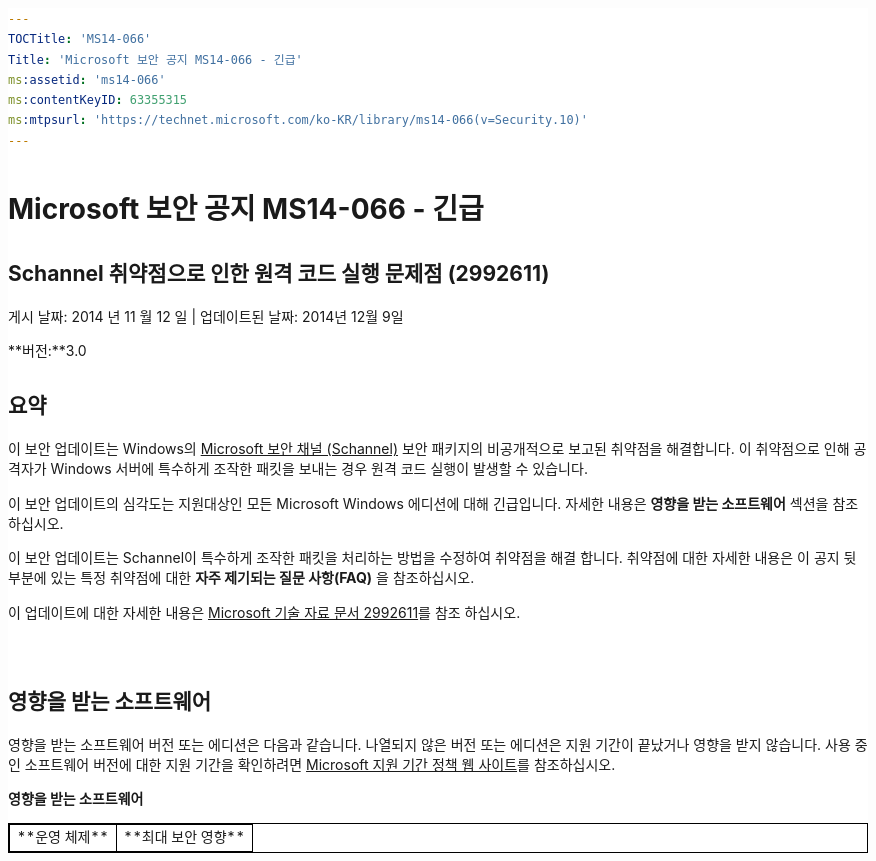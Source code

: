 ```yaml
---
TOCTitle: 'MS14-066'
Title: 'Microsoft 보안 공지 MS14-066 - 긴급'
ms:assetid: 'ms14-066'
ms:contentKeyID: 63355315
ms:mtpsurl: 'https://technet.microsoft.com/ko-KR/library/ms14-066(v=Security.10)'
---
```


Microsoft 보안 공지 MS14-066 - 긴급
===================================

Schannel 취약점으로 인한 원격 코드 실행 문제점 (2992611)
--------------------------------------------------------

게시 날짜: 2014 년 11 월 12 일 | 업데이트된 날짜: 2014년 12월 9일

**버전:**3.0

<span></span>
요약
----

<span id="sectionToggle0"></span>
이 보안 업데이트는 Windows의 [Microsoft 보안 채널 (Schannel)](https://technet.microsoft.com/ko-kr/library/security/dn848375.aspx) 보안 패키지의 비공개적으로 보고된 취약점을 해결합니다. 이 취약점으로 인해 공격자가 Windows 서버에 특수하게 조작한 패킷을 보내는 경우 원격 코드 실행이 발생할 수 있습니다.

이 보안 업데이트의 심각도는 지원대상인 모든 Microsoft Windows 에디션에 대해 긴급입니다. 자세한 내용은 **영향을 받는 소프트웨어** 섹션을 참조하십시오.

이 보안 업데이트는 Schannel이 특수하게 조작한 패킷을 처리하는 방법을 수정하여 취약점을 해결 합니다. 취약점에 대한 자세한 내용은 이 공지 뒷부분에 있는 특정 취약점에 대한 **자주 제기되는 질문 사항(FAQ)** 을 참조하십시오.

<span id="KBArticle"><span></span></span>
이 업데이트에 대한 자세한 내용은 [Microsoft 기술 자료 문서 2992611](https://support.microsoft.com/kb/2992611/ko)를 참조 하십시오.

 

<span></span>
영향을 받는 소프트웨어
----------------------

<span id="sectionToggle1"></span>
영향을 받는 소프트웨어 버전 또는 에디션은 다음과 같습니다. 나열되지 않은 버전 또는 에디션은 지원 기간이 끝났거나 영향을 받지 않습니다. 사용 중인 소프트웨어 버전에 대한 지원 기간을 확인하려면 [Microsoft 지원 기간 정책 웹 사이트](http://go.microsoft.com/fwlink/?linkid=21742)를 참조하십시오.

**영향을 받는 소프트웨어** 

 
<table style="border:1px solid black;">
<tr>
<td style="border:1px solid black;">
**운영 체제**

</td>
<td style="border:1px solid black;">
**최대 보안 영향**
